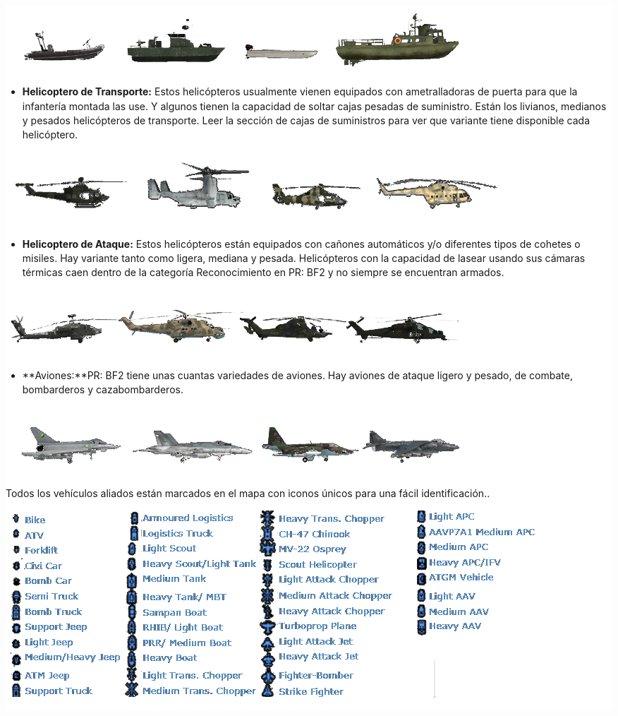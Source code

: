 ![](../assets/boats.png)

* **Helicoptero de Transporte:** Estos helicópteros usualmente vienen equipados con ametralladoras de puerta para que la infantería montada las use. Y algunos tienen la capacidad de soltar cajas pesadas de suministro. Están los livianos, medianos y pesados helicópteros de transporte. Leer la sección de cajas de suministros para ver que variante tiene disponible cada helicóptero.

![](../assets/transheli.png)

* **Helicoptero de Ataque:** Estos helicópteros están equipados con cañones automáticos y/o diferentes tipos de cohetes o misiles. Hay variante tanto como ligera, mediana y pesada. Helicópteros con la capacidad de lasear usando sus cámaras térmicas caen dentro de la categoría Reconocimiento en PR: BF2 y no siempre se encuentran armados.

![](../assets/attackhelis.png)

* **Aviones:**PR: BF2 tiene unas cuantas variedades de aviones. Hay aviones de ataque ligero y pesado, de combate, bombarderos y cazabombarderos.

![](../assets/jets.png)

Todos los vehículos aliados están marcados en el mapa con iconos únicos para una fácil identificación..

![](../assets/vehicleicons.png)
